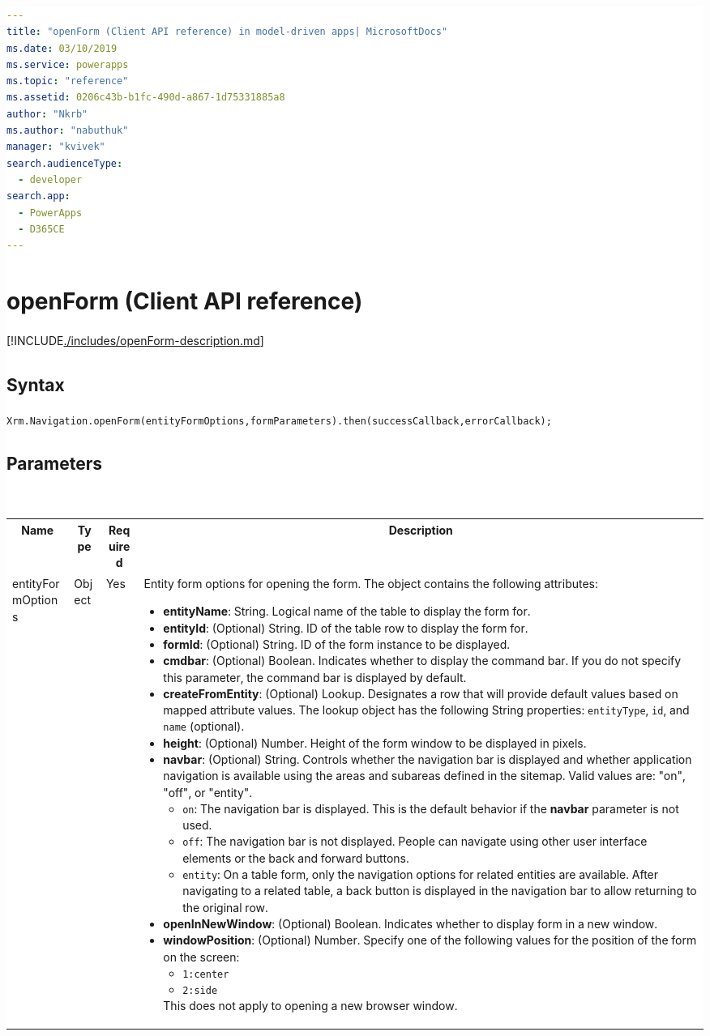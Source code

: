 ```yaml
---
title: "openForm (Client API reference) in model-driven apps| MicrosoftDocs"
ms.date: 03/10/2019
ms.service: powerapps
ms.topic: "reference"
ms.assetid: 0206c43b-b1fc-490d-a867-1d75331885a8
author: "Nkrb"
ms.author: "nabuthuk"
manager: "kvivek"
search.audienceType: 
  - developer
search.app: 
  - PowerApps
  - D365CE
---
```

# openForm (Client API reference)

[!INCLUDE[./includes/openForm-description.md](./includes/openForm-description.md)]

## Syntax

`Xrm.Navigation.openForm(entityFormOptions,formParameters).then(successCallback,errorCallback);`

## Parameters


<table style="width:100%">
  <tr>
    <th>Name</th>
    <th>Type</th> 
    <th>Required</th>
    <th>Description</th>
  </tr>
  <tr>
    <td>entityFormOptions</td>
    <td>Object</td> 
    <td>Yes</td>
    <td>Entity form options for opening the form. The object contains the following attributes:<ul>
<li><b>entityName</b>: String. Logical name of the table to display the form for.</li>
<li><b>entityId</b>: (Optional) String. ID of the table row to display the form for.</li>
<li><b>formId</b>: (Optional) String. ID of the form instance to be displayed.</li>
<li><b>cmdbar</b>: (Optional) Boolean. Indicates whether to display the command bar. If you do not specify this parameter, the command bar is displayed by default.</li>
<li><b>createFromEntity</b>: (Optional) Lookup. Designates a row that will provide default values based on mapped attribute values. The lookup object has the following String properties: <code>entityType</code>, <code>id</code>, and <code>name</code> (optional).</li>
<li><b>height</b>: (Optional) Number. Height of the form window to be displayed in pixels.</li>
<li><b>navbar</b>: (Optional) String. Controls whether the navigation bar is displayed and whether application navigation is available using the areas and subareas defined in the sitemap. Valid values are: "on", "off", or "entity".<ul><li><code>on</code>: The navigation bar is displayed. This is the default behavior if the <b>navbar</b> parameter is not used.</li>
<li><code>off</code>: The navigation bar is not displayed. People can navigate using other user interface elements or the back and forward buttons.</li><li><code>entity</code>: On a table form, only the navigation options for related entities are available. After navigating to a related table, a back button is displayed in the navigation bar to allow returning to the original row.</li></ul></li>
<li><b>openInNewWindow</b>: (Optional) Boolean. Indicates whether to display form in a new window.</li>
<li><b>windowPosition</b>: (Optional) Number. Specify one of the following values for the position of the form on the screen:<ul><li><code>1:center</code></li><li><code>2:side</code></li></ul>
This does not apply to opening a new browser window.  